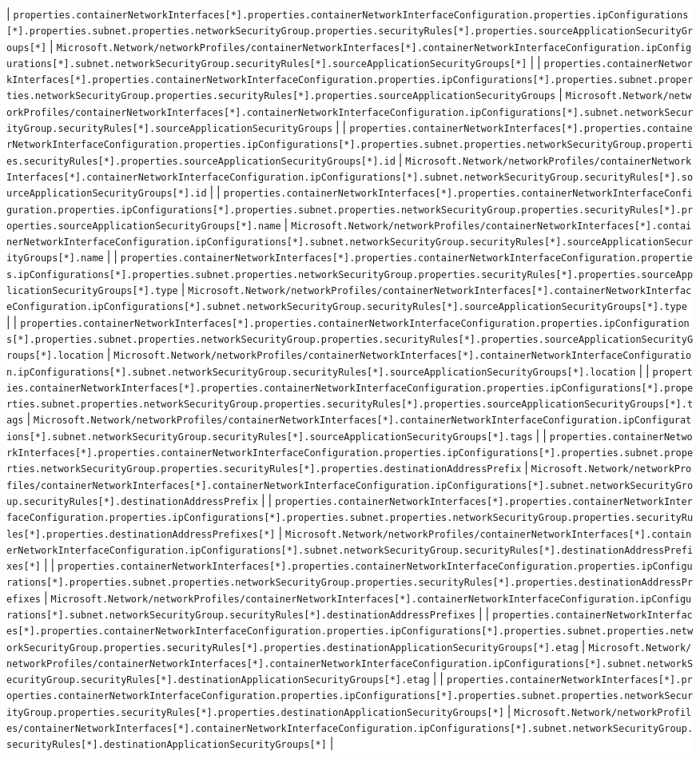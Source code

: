 | `properties.containerNetworkInterfaces[*].properties.containerNetworkInterfaceConfiguration.properties.ipConfigurations[*].properties.subnet.properties.networkSecurityGroup.properties.securityRules[*].properties.sourceApplicationSecurityGroups[*]` | `Microsoft.Network/networkProfiles/containerNetworkInterfaces[*].containerNetworkInterfaceConfiguration.ipConfigurations[*].subnet.networkSecurityGroup.securityRules[*].sourceApplicationSecurityGroups[*]` |
| `properties.containerNetworkInterfaces[*].properties.containerNetworkInterfaceConfiguration.properties.ipConfigurations[*].properties.subnet.properties.networkSecurityGroup.properties.securityRules[*].properties.sourceApplicationSecurityGroups` | `Microsoft.Network/networkProfiles/containerNetworkInterfaces[*].containerNetworkInterfaceConfiguration.ipConfigurations[*].subnet.networkSecurityGroup.securityRules[*].sourceApplicationSecurityGroups` |
| `properties.containerNetworkInterfaces[*].properties.containerNetworkInterfaceConfiguration.properties.ipConfigurations[*].properties.subnet.properties.networkSecurityGroup.properties.securityRules[*].properties.sourceApplicationSecurityGroups[*].id` | `Microsoft.Network/networkProfiles/containerNetworkInterfaces[*].containerNetworkInterfaceConfiguration.ipConfigurations[*].subnet.networkSecurityGroup.securityRules[*].sourceApplicationSecurityGroups[*].id` |
| `properties.containerNetworkInterfaces[*].properties.containerNetworkInterfaceConfiguration.properties.ipConfigurations[*].properties.subnet.properties.networkSecurityGroup.properties.securityRules[*].properties.sourceApplicationSecurityGroups[*].name` | `Microsoft.Network/networkProfiles/containerNetworkInterfaces[*].containerNetworkInterfaceConfiguration.ipConfigurations[*].subnet.networkSecurityGroup.securityRules[*].sourceApplicationSecurityGroups[*].name` |
| `properties.containerNetworkInterfaces[*].properties.containerNetworkInterfaceConfiguration.properties.ipConfigurations[*].properties.subnet.properties.networkSecurityGroup.properties.securityRules[*].properties.sourceApplicationSecurityGroups[*].type` | `Microsoft.Network/networkProfiles/containerNetworkInterfaces[*].containerNetworkInterfaceConfiguration.ipConfigurations[*].subnet.networkSecurityGroup.securityRules[*].sourceApplicationSecurityGroups[*].type` |
| `properties.containerNetworkInterfaces[*].properties.containerNetworkInterfaceConfiguration.properties.ipConfigurations[*].properties.subnet.properties.networkSecurityGroup.properties.securityRules[*].properties.sourceApplicationSecurityGroups[*].location` | `Microsoft.Network/networkProfiles/containerNetworkInterfaces[*].containerNetworkInterfaceConfiguration.ipConfigurations[*].subnet.networkSecurityGroup.securityRules[*].sourceApplicationSecurityGroups[*].location` |
| `properties.containerNetworkInterfaces[*].properties.containerNetworkInterfaceConfiguration.properties.ipConfigurations[*].properties.subnet.properties.networkSecurityGroup.properties.securityRules[*].properties.sourceApplicationSecurityGroups[*].tags` | `Microsoft.Network/networkProfiles/containerNetworkInterfaces[*].containerNetworkInterfaceConfiguration.ipConfigurations[*].subnet.networkSecurityGroup.securityRules[*].sourceApplicationSecurityGroups[*].tags` |
| `properties.containerNetworkInterfaces[*].properties.containerNetworkInterfaceConfiguration.properties.ipConfigurations[*].properties.subnet.properties.networkSecurityGroup.properties.securityRules[*].properties.destinationAddressPrefix` | `Microsoft.Network/networkProfiles/containerNetworkInterfaces[*].containerNetworkInterfaceConfiguration.ipConfigurations[*].subnet.networkSecurityGroup.securityRules[*].destinationAddressPrefix` |
| `properties.containerNetworkInterfaces[*].properties.containerNetworkInterfaceConfiguration.properties.ipConfigurations[*].properties.subnet.properties.networkSecurityGroup.properties.securityRules[*].properties.destinationAddressPrefixes[*]` | `Microsoft.Network/networkProfiles/containerNetworkInterfaces[*].containerNetworkInterfaceConfiguration.ipConfigurations[*].subnet.networkSecurityGroup.securityRules[*].destinationAddressPrefixes[*]` |
| `properties.containerNetworkInterfaces[*].properties.containerNetworkInterfaceConfiguration.properties.ipConfigurations[*].properties.subnet.properties.networkSecurityGroup.properties.securityRules[*].properties.destinationAddressPrefixes` | `Microsoft.Network/networkProfiles/containerNetworkInterfaces[*].containerNetworkInterfaceConfiguration.ipConfigurations[*].subnet.networkSecurityGroup.securityRules[*].destinationAddressPrefixes` |
| `properties.containerNetworkInterfaces[*].properties.containerNetworkInterfaceConfiguration.properties.ipConfigurations[*].properties.subnet.properties.networkSecurityGroup.properties.securityRules[*].properties.destinationApplicationSecurityGroups[*].etag` | `Microsoft.Network/networkProfiles/containerNetworkInterfaces[*].containerNetworkInterfaceConfiguration.ipConfigurations[*].subnet.networkSecurityGroup.securityRules[*].destinationApplicationSecurityGroups[*].etag` |
| `properties.containerNetworkInterfaces[*].properties.containerNetworkInterfaceConfiguration.properties.ipConfigurations[*].properties.subnet.properties.networkSecurityGroup.properties.securityRules[*].properties.destinationApplicationSecurityGroups[*]` | `Microsoft.Network/networkProfiles/containerNetworkInterfaces[*].containerNetworkInterfaceConfiguration.ipConfigurations[*].subnet.networkSecurityGroup.securityRules[*].destinationApplicationSecurityGroups[*]` |